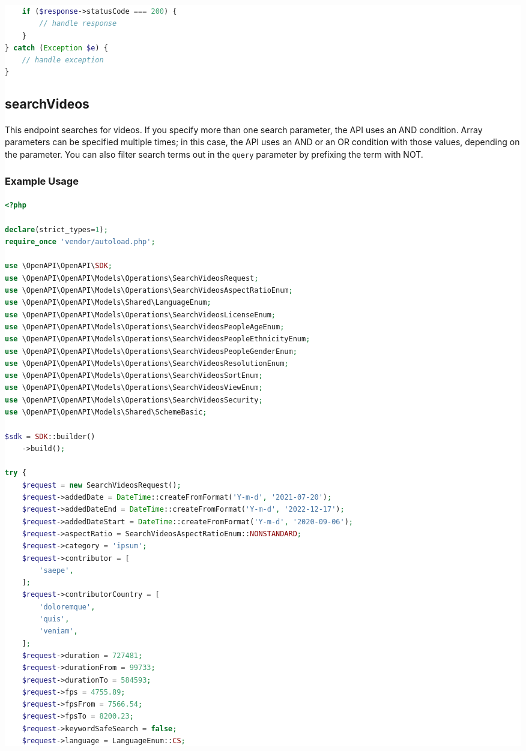 ```php
    if ($response->statusCode === 200) {
        // handle response
    }
} catch (Exception $e) {
    // handle exception
}
```

## searchVideos

This endpoint searches for videos. If you specify more than one search parameter, the API uses an AND condition. Array parameters can be specified multiple times; in this case, the API uses an AND or an OR condition with those values, depending on the parameter. You can also filter search terms out in the `query` parameter by prefixing the term with NOT.

### Example Usage

```php
<?php

declare(strict_types=1);
require_once 'vendor/autoload.php';

use \OpenAPI\OpenAPI\SDK;
use \OpenAPI\OpenAPI\Models\Operations\SearchVideosRequest;
use \OpenAPI\OpenAPI\Models\Operations\SearchVideosAspectRatioEnum;
use \OpenAPI\OpenAPI\Models\Shared\LanguageEnum;
use \OpenAPI\OpenAPI\Models\Operations\SearchVideosLicenseEnum;
use \OpenAPI\OpenAPI\Models\Operations\SearchVideosPeopleAgeEnum;
use \OpenAPI\OpenAPI\Models\Operations\SearchVideosPeopleEthnicityEnum;
use \OpenAPI\OpenAPI\Models\Operations\SearchVideosPeopleGenderEnum;
use \OpenAPI\OpenAPI\Models\Operations\SearchVideosResolutionEnum;
use \OpenAPI\OpenAPI\Models\Operations\SearchVideosSortEnum;
use \OpenAPI\OpenAPI\Models\Operations\SearchVideosViewEnum;
use \OpenAPI\OpenAPI\Models\Operations\SearchVideosSecurity;
use \OpenAPI\OpenAPI\Models\Shared\SchemeBasic;

$sdk = SDK::builder()
    ->build();

try {
    $request = new SearchVideosRequest();
    $request->addedDate = DateTime::createFromFormat('Y-m-d', '2021-07-20');
    $request->addedDateEnd = DateTime::createFromFormat('Y-m-d', '2022-12-17');
    $request->addedDateStart = DateTime::createFromFormat('Y-m-d', '2020-09-06');
    $request->aspectRatio = SearchVideosAspectRatioEnum::NONSTANDARD;
    $request->category = 'ipsum';
    $request->contributor = [
        'saepe',
    ];
    $request->contributorCountry = [
        'doloremque',
        'quis',
        'veniam',
    ];
    $request->duration = 727481;
    $request->durationFrom = 99733;
    $request->durationTo = 584593;
    $request->fps = 4755.89;
    $request->fpsFrom = 7566.54;
    $request->fpsTo = 8200.23;
    $request->keywordSafeSearch = false;
    $request->language = LanguageEnum::CS;
```